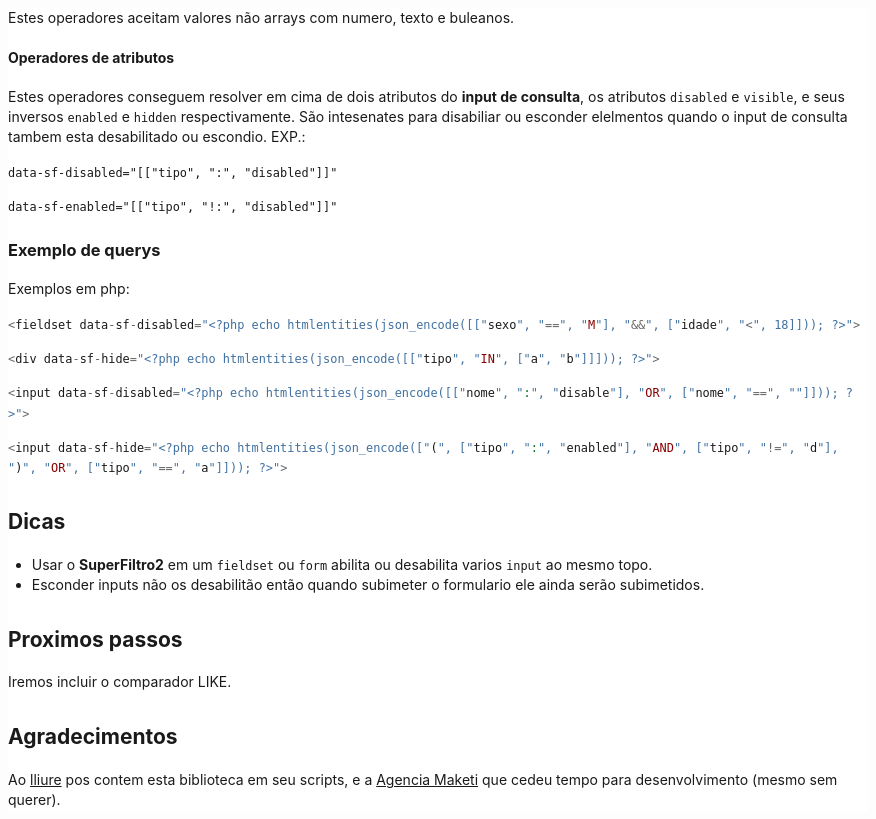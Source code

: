 Estes operadores aceitam valores não arrays com numero, texto e buleanos.

#### Operadores de atributos

Estes operadores conseguem resolver em cima de dois atributos do **input de consulta**, os atributos `disabled` e `visible`, e seus inversos `enabled` e `hidden` respectivamente. São intesenates para disabiliar ou esconder elelmentos quando o input de consulta tambem esta desabilitado ou escondio. EXP.:

````
data-sf-disabled="[["tipo", ":", "disabled"]]"
````

````
data-sf-enabled="[["tipo", "!:", "disabled"]]"
````

### Exemplo de querys

Exemplos em php:

````php
<fieldset data-sf-disabled="<?php echo htmlentities(json_encode([["sexo", "==", "M"], "&&", ["idade", "<", 18]])); ?>">
````

````php
<div data-sf-hide="<?php echo htmlentities(json_encode([["tipo", "IN", ["a", "b"]]])); ?>">
````

````php
<input data-sf-disabled="<?php echo htmlentities(json_encode([["nome", ":", "disable"], "OR", ["nome", "==", ""]])); ?>">
````

````php
<input data-sf-hide="<?php echo htmlentities(json_encode(["(", ["tipo", ":", "enabled"], "AND", ["tipo", "!=", "d"], ")", "OR", ["tipo", "==", "a"]])); ?>">
````

## Dicas

- Usar o **SuperFiltro2** em um `fieldset` ou `form` abilita ou desabilita varios `input` ao mesmo topo.
- Esconder inputs não os desabilitão então quando subimeter o formulario ele ainda serão subimetidos.

## Proximos passos

Iremos incluir o comparador LIKE.

## Agradecimentos 

Ao [lliure](lliure.com.br) pos contem esta biblioteca em seu scripts, e a [Agencia Maketi](agenciamaketi.com.br) que cedeu tempo para desenvolvimento (mesmo sem querer).